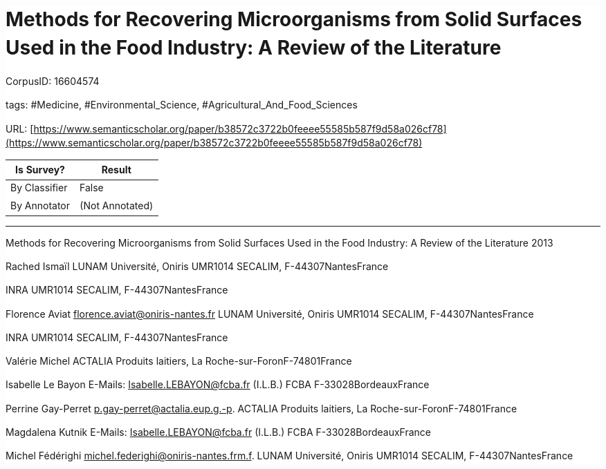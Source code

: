 # Methods for Recovering Microorganisms from Solid Surfaces Used in the Food Industry: A Review of the Literature

CorpusID: 16604574
 
tags: #Medicine, #Environmental_Science, #Agricultural_And_Food_Sciences

URL: [https://www.semanticscholar.org/paper/b38572c3722b0feeee55585b587f9d58a026cf78](https://www.semanticscholar.org/paper/b38572c3722b0feeee55585b587f9d58a026cf78)
 
| Is Survey?        | Result          |
| ----------------- | --------------- |
| By Classifier     | False |
| By Annotator      | (Not Annotated) |

---

Methods for Recovering Microorganisms from Solid Surfaces Used in the Food Industry: A Review of the Literature
2013

Rached Ismaïl 
LUNAM Université, Oniris
UMR1014 SECALIM, F-44307NantesFrance

INRA
UMR1014 SECALIM, F-44307NantesFrance

Florence Aviat florence.aviat@oniris-nantes.fr 
LUNAM Université, Oniris
UMR1014 SECALIM, F-44307NantesFrance

INRA
UMR1014 SECALIM, F-44307NantesFrance

Valérie Michel 
ACTALIA
Produits laitiers, La Roche-sur-ForonF-74801France

Isabelle Le Bayon 
E-Mails: Isabelle.LEBAYON@fcba.fr (I.L.B.)
FCBA
F-33028BordeauxFrance

Perrine Gay-Perret p.gay-perret@actalia.eup.g.-p. 
ACTALIA
Produits laitiers, La Roche-sur-ForonF-74801France

Magdalena Kutnik 
E-Mails: Isabelle.LEBAYON@fcba.fr (I.L.B.)
FCBA
F-33028BordeauxFrance

Michel Fédérighi michel.federighi@oniris-nantes.frm.f. 
LUNAM Université, Oniris
UMR1014 SECALIM, F-44307NantesFrance
